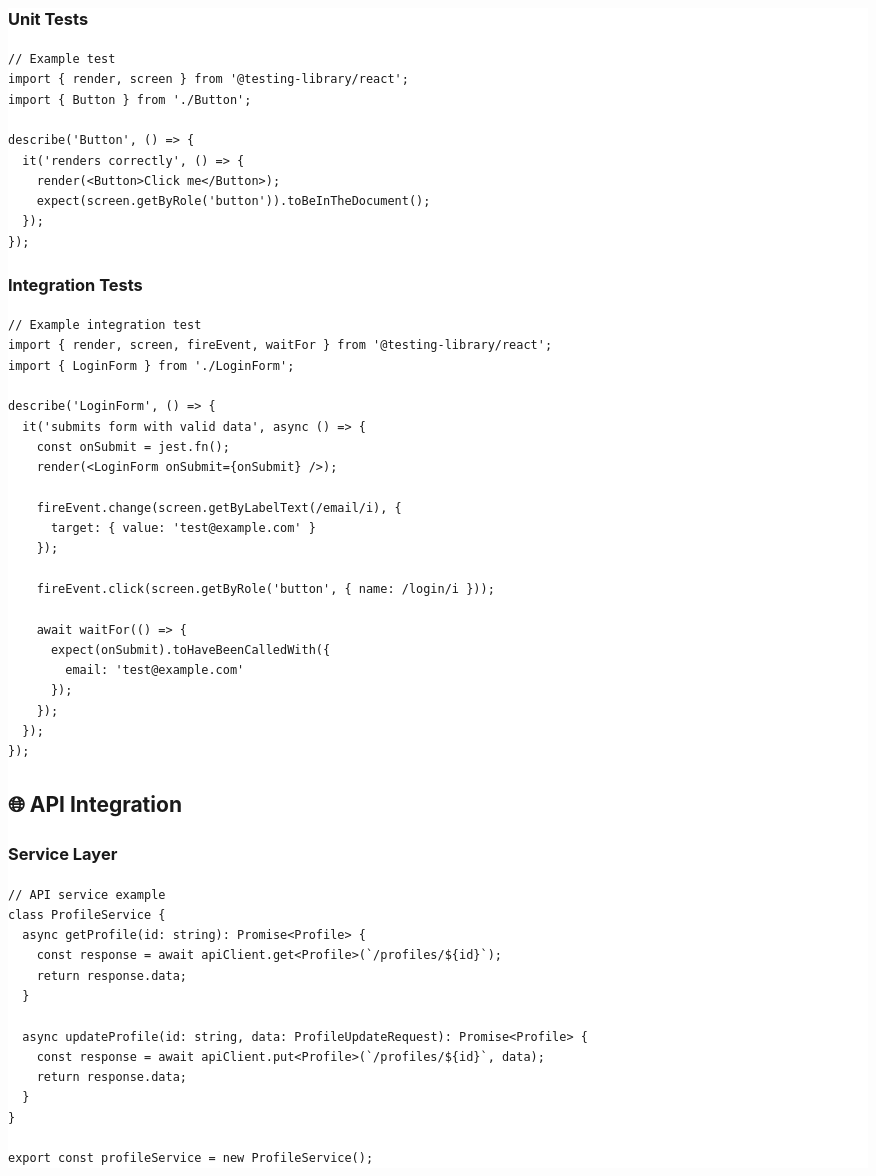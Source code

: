 ### Unit Tests

```tsx
// Example test
import { render, screen } from '@testing-library/react';
import { Button } from './Button';

describe('Button', () => {
  it('renders correctly', () => {
    render(<Button>Click me</Button>);
    expect(screen.getByRole('button')).toBeInTheDocument();
  });
});
```

### Integration Tests

```tsx
// Example integration test
import { render, screen, fireEvent, waitFor } from '@testing-library/react';
import { LoginForm } from './LoginForm';

describe('LoginForm', () => {
  it('submits form with valid data', async () => {
    const onSubmit = jest.fn();
    render(<LoginForm onSubmit={onSubmit} />);
    
    fireEvent.change(screen.getByLabelText(/email/i), {
      target: { value: 'test@example.com' }
    });
    
    fireEvent.click(screen.getByRole('button', { name: /login/i }));
    
    await waitFor(() => {
      expect(onSubmit).toHaveBeenCalledWith({
        email: 'test@example.com'
      });
    });
  });
});
```

## 🌐 API Integration

### Service Layer

```tsx
// API service example
class ProfileService {
  async getProfile(id: string): Promise<Profile> {
    const response = await apiClient.get<Profile>(`/profiles/${id}`);
    return response.data;
  }
  
  async updateProfile(id: string, data: ProfileUpdateRequest): Promise<Profile> {
    const response = await apiClient.put<Profile>(`/profiles/${id}`, data);
    return response.data;
  }
}

export const profileService = new ProfileService();
```
